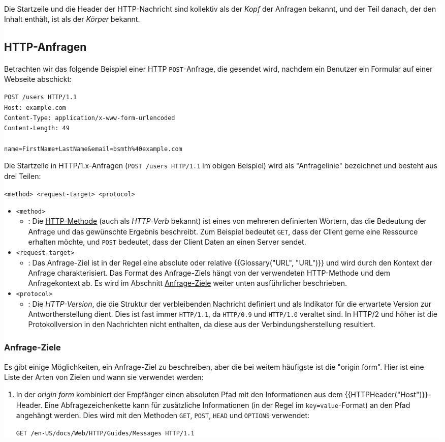 Die Startzeile und die Header der HTTP-Nachricht sind kollektiv als der _Kopf_ der Anfragen bekannt, und der Teil danach, der den Inhalt enthält, ist als der _Körper_ bekannt.

## HTTP-Anfragen

Betrachten wir das folgende Beispiel einer HTTP `POST`-Anfrage, die gesendet wird, nachdem ein Benutzer ein Formular auf einer Webseite abschickt:

```http
POST /users HTTP/1.1
Host: example.com
Content-Type: application/x-www-form-urlencoded
Content-Length: 49

name=FirstName+LastName&email=bsmth%40example.com
```

Die Startzeile in HTTP/1.x-Anfragen (`POST /users HTTP/1.1` im obigen Beispiel) wird als "Anfragelinie" bezeichnet und besteht aus drei Teilen:

```http
<method> <request-target> <protocol>
```

- `<method>`
  - : Die [HTTP-Methode](/de/docs/Web/HTTP/Reference/Methods) (auch als _HTTP-Verb_ bekannt) ist eines von mehreren definierten Wörtern, das die Bedeutung der Anfrage und das gewünschte Ergebnis beschreibt.
    Zum Beispiel bedeutet `GET`, dass der Client gerne eine Ressource erhalten möchte, und `POST` bedeutet, dass der Client Daten an einen Server sendet.
- `<request-target>`
  - : Das Anfrage-Ziel ist in der Regel eine absolute oder relative {{Glossary("URL", "URL")}} und wird durch den Kontext der Anfrage charakterisiert.
    Das Format des Anfrage-Ziels hängt von der verwendeten HTTP-Methode und dem Anfragekontext ab.
    Es wird im Abschnitt [Anfrage-Ziele](#anfrage-ziele) weiter unten ausführlicher beschrieben.
- `<protocol>`
  - : Die _HTTP-Version_, die die Struktur der verbleibenden Nachricht definiert und als Indikator für die erwartete Version zur Antwortherstellung dient.
    Dies ist fast immer `HTTP/1.1`, da `HTTP/0.9` und `HTTP/1.0` veraltet sind.
    In HTTP/2 und höher ist die Protokollversion in den Nachrichten nicht enthalten, da diese aus der Verbindungsherstellung resultiert.

### Anfrage-Ziele

Es gibt einige Möglichkeiten, ein Anfrage-Ziel zu beschreiben, aber die bei weitem häufigste ist die "origin form".
Hier ist eine Liste der Arten von Zielen und wann sie verwendet werden:

1. In der _origin form_ kombiniert der Empfänger einen absoluten Pfad mit den Informationen aus dem {{HTTPHeader("Host")}}-Header.
   Eine Abfragezeichenkette kann für zusätzliche Informationen (in der Regel im `key=value`-Format) an den Pfad angehängt werden.
   Dies wird mit den Methoden `GET`, `POST`, `HEAD` und `OPTIONS` verwendet:

   ```http
   GET /en-US/docs/Web/HTTP/Guides/Messages HTTP/1.1
   ```
